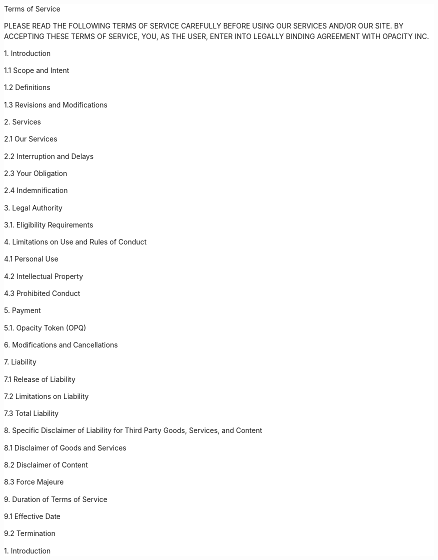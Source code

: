 Terms of Service

PLEASE READ THE FOLLOWING TERMS OF SERVICE CAREFULLY BEFORE USING OUR SERVICES AND/OR OUR SITE. BY ACCEPTING THESE TERMS OF SERVICE, YOU, AS THE USER, ENTER INTO LEGALLY BINDING AGREEMENT WITH OPACITY INC.

1\. Introduction

1.1 Scope and Intent

1.2 Definitions

1.3 Revisions and Modifications

2\. Services

2.1 Our Services

2.2 Interruption and Delays

2.3 Your Obligation

2.4 Indemnification

3\. Legal Authority

3.1. Eligibility Requirements

4\. Limitations on Use and Rules of Conduct

4.1 Personal Use

4.2 Intellectual Property

4.3 Prohibited Conduct

5\. Payment

5.1. Opacity Token (OPQ)

6\. Modifications and Cancellations

7\. Liability

7.1 Release of Liability

7.2 Limitations on Liability

7.3 Total Liability

8\. Specific Disclaimer of Liability for Third Party Goods, Services, and Content

8.1 Disclaimer of Goods and Services

8.2 Disclaimer of Content

8.3 Force Majeure

9\. Duration of Terms of Service

9.1 Effective Date

9.2 Termination

1\. Introduction
